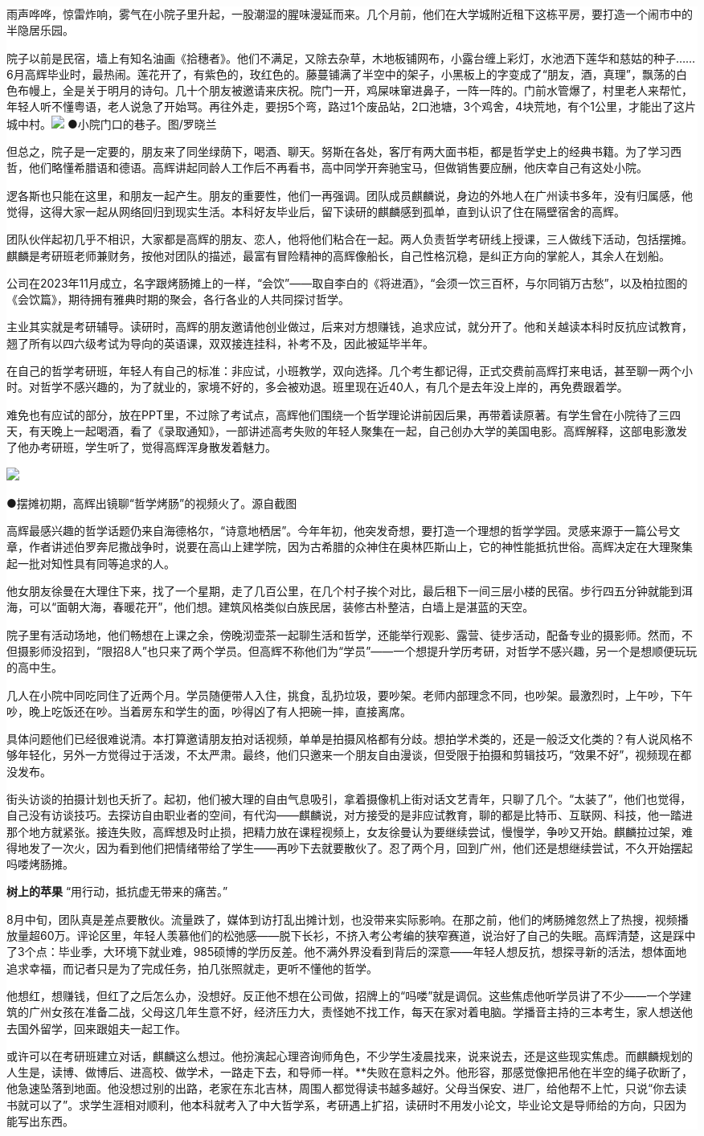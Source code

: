 雨声哗哗，惊雷炸响，雾气在小院子里升起，一股潮湿的腥味漫延而来。几个月前，他们在大学城附近租下这栋平房，要打造一个闹市中的半隐居乐园。

院子以前是民宿，墙上有知名油画《拾穗者》。他们不满足，又除去杂草，木地板铺网布，小露台缠上彩灯，水池洒下莲华和慈姑的种子……6月高辉毕业时，最热闹。莲花开了，有紫色的，玫红色的。藤蔓铺满了半空中的架子，小黑板上的字变成了“朋友，酒，真理”，飘荡的白色布幔上，全是关于明月的诗句。几十个朋友被邀请来庆祝。院门一开，鸡屎味窜进鼻子，一阵一阵的。门前水管爆了，村里老人来帮忙，年轻人听不懂粤语，老人说急了开始骂。再往外走，要拐5个弯，路过1个废品站，2口池塘，3个鸡舍，4块荒地，有个1公里，才能出了这片城中村。<img src="https://p.sda1.dev/19/1a6b86f1be0e4128d90097f9e55cd3ee/image.png" referrerpolicy="no-referrer">
●小院门口的巷子。图/罗晓兰

但总之，院子是一定要的，朋友来了同坐绿荫下，喝酒、聊天。努斯在各处，客厅有两大面书柜，都是哲学史上的经典书籍。为了学习西哲，他们略懂希腊语和德语。高辉讲起同龄人工作后不再看书，高中同学开奔驰宝马，但做销售要应酬，他庆幸自己有这处小院。

逻各斯也只能在这里，和朋友一起产生。朋友的重要性，他们一再强调。团队成员麒麟说，身边的外地人在广州读书多年，没有归属感，他觉得，这得大家一起从网络回归到现实生活。本科好友毕业后，留下读研的麒麟感到孤单，直到认识了住在隔壁宿舍的高辉。

团队伙伴起初几乎不相识，大家都是高辉的朋友、恋人，他将他们粘合在一起。两人负责哲学考研线上授课，三人做线下活动，包括摆摊。麒麟是考研班老师兼财务，按他对团队的描述，最富有冒险精神的高辉像船长，自己性格沉稳，是纠正方向的掌舵人，其余人在划船。

公司在2023年11月成立，名字跟烤肠摊上的一样，“会饮”——取自李白的《将进酒》，“会须一饮三百杯，与尔同销万古愁”，以及柏拉图的《会饮篇》，期待拥有雅典时期的聚会，各行各业的人共同探讨哲学。

主业其实就是考研辅导。读研时，高辉的朋友邀请他创业做过，后来对方想赚钱，追求应试，就分开了。他和关越读本科时反抗应试教育，翘了所有以四六级考试为导向的英语课，双双接连挂科，补考不及，因此被延毕半年。

在自己的哲学考研班，年轻人有自己的标准：非应试，小班教学，双向选择。几个考生都记得，正式交费前高辉打来电话，甚至聊一两个小时。对哲学不感兴趣的，为了就业的，家境不好的，多会被劝退。班里现在近40人，有几个是去年没上岸的，再免费跟着学。

难免也有应试的部分，放在PPT里，不过除了考试点，高辉他们围绕一个哲学理论讲前因后果，再带着读原著。有学生曾在小院待了三四天，有天晚上一起喝酒，看了《录取通知》，一部讲述高考失败的年轻人聚集在一起，自己创办大学的美国电影。高辉解释，这部电影激发了他办考研班，学生听了，觉得高辉浑身散发着魅力。

<img src="https://p.sda1.dev/19/553a08c2ef68141c14caa7af1d66cb20/image.png" referrerpolicy="no-referrer">

●摆摊初期，高辉出镜聊“哲学烤肠”的视频火了。源自截图

高辉最感兴趣的哲学话题仍来自海德格尔，“诗意地栖居”。今年年初，他突发奇想，要打造一个理想的哲学学园。灵感来源于一篇公号文章，作者讲述伯罗奔尼撒战争时，说要在高山上建学院，因为古希腊的众神住在奥林匹斯山上，它的神性能抵抗世俗。高辉决定在大理聚集起一批对知性具有同等追求的人。

他女朋友徐曼在大理住下来，找了一个星期，走了几百公里，在几个村子挨个对比，最后租下一间三层小楼的民宿。步行四五分钟就能到洱海，可以“面朝大海，春暖花开”，他们想。建筑风格类似白族民居，装修古朴整洁，白墙上是湛蓝的天空。

院子里有活动场地，他们畅想在上课之余，傍晚沏壶茶一起聊生活和哲学，还能举行观影、露营、徒步活动，配备专业的摄影师。然而，不但摄影师没招到，“限招8人”也只来了两个学员。但高辉不称他们为“学员”——一个想提升学历考研，对哲学不感兴趣，另一个是想顺便玩玩的高中生。

几人在小院中同吃同住了近两个月。学员随便带人入住，挑食，乱扔垃圾，要吵架。老师内部理念不同，也吵架。最激烈时，上午吵，下午吵，晚上吃饭还在吵。当着房东和学生的面，吵得凶了有人把碗一摔，直接离席。

具体问题他们已经很难说清。本打算邀请朋友拍对话视频，单单是拍摄风格都有分歧。想拍学术类的，还是一般泛文化类的？有人说风格不够年轻化，另外一方觉得过于活泼，不太严肃。最终，他们只邀来一个朋友自由漫谈，但受限于拍摄和剪辑技巧，“效果不好”，视频现在都没发布。

街头访谈的拍摄计划也夭折了。起初，他们被大理的自由气息吸引，拿着摄像机上街对话文艺青年，只聊了几个。“太装了”，他们也觉得，自己没有访谈技巧。去探访自由职业者的空间，有代沟——麒麟说，对方接受的是非应试教育，聊的都是比特币、互联网、科技，他一踏进那个地方就紧张。接连失败，高辉想及时止损，把精力放在课程视频上，女友徐曼认为要继续尝试，慢慢学，争吵又开始。麒麟拉过架，难得地发了一次火，因为看到他们把情绪带给了学生——再吵下去就要散伙了。忍了两个月，回到广州，他们还是想继续尝试，不久开始摆起吗喽烤肠摊。

<strong>树上的苹果</strong>
“用行动，抵抗虚无带来的痛苦。”

8月中旬，团队真是差点要散伙。流量跌了，媒体到访打乱出摊计划，也没带来实际影响。在那之前，他们的烤肠摊忽然上了热搜，视频播放量超60万。评论区里，年轻人羡慕他们的松弛感——脱下长衫，不挤入考公考编的狭窄赛道，说治好了自己的失眠。高辉清楚，这是踩中了3个点：毕业季，大环境下就业难，985硕博的学历反差。他不满外界没看到背后的深意——年轻人想反抗，想探寻新的活法，想体面地追求幸福，而记者只是为了完成任务，拍几张照就走，更听不懂他的哲学。

他想红，想赚钱，但红了之后怎么办，没想好。反正他不想在公司做，招牌上的“吗喽”就是调侃。这些焦虑他听学员讲了不少——一个学建筑的广州女孩在准备二战，父母这几年生意不好，经济压力大，责怪她不找工作，每天在家对着电脑。学播音主持的三本考生，家人想送他去国外留学，回来跟姐夫一起工作。

或许可以在考研班建立对话，麒麟这么想过。他扮演起心理咨询师角色，不少学生凌晨找来，说来说去，还是这些现实焦虑。而麒麟规划的人生是，读博、做博后、进高校、做学术，一路走下去，和导师一样。**失败在意料之外。他形容，那感觉像把吊他在半空的绳子砍断了，他急速坠落到地面。他没想过别的出路，老家在东北吉林，周围人都觉得读书越多越好。父母当保安、进厂，给他帮不上忙，只说“你去读书就可以了”。求学生涯相对顺利，他本科就考入了中大哲学系，考研遇上扩招，读研时不用发小论文，毕业论文是导师给的方向，只因为能写出东西。
